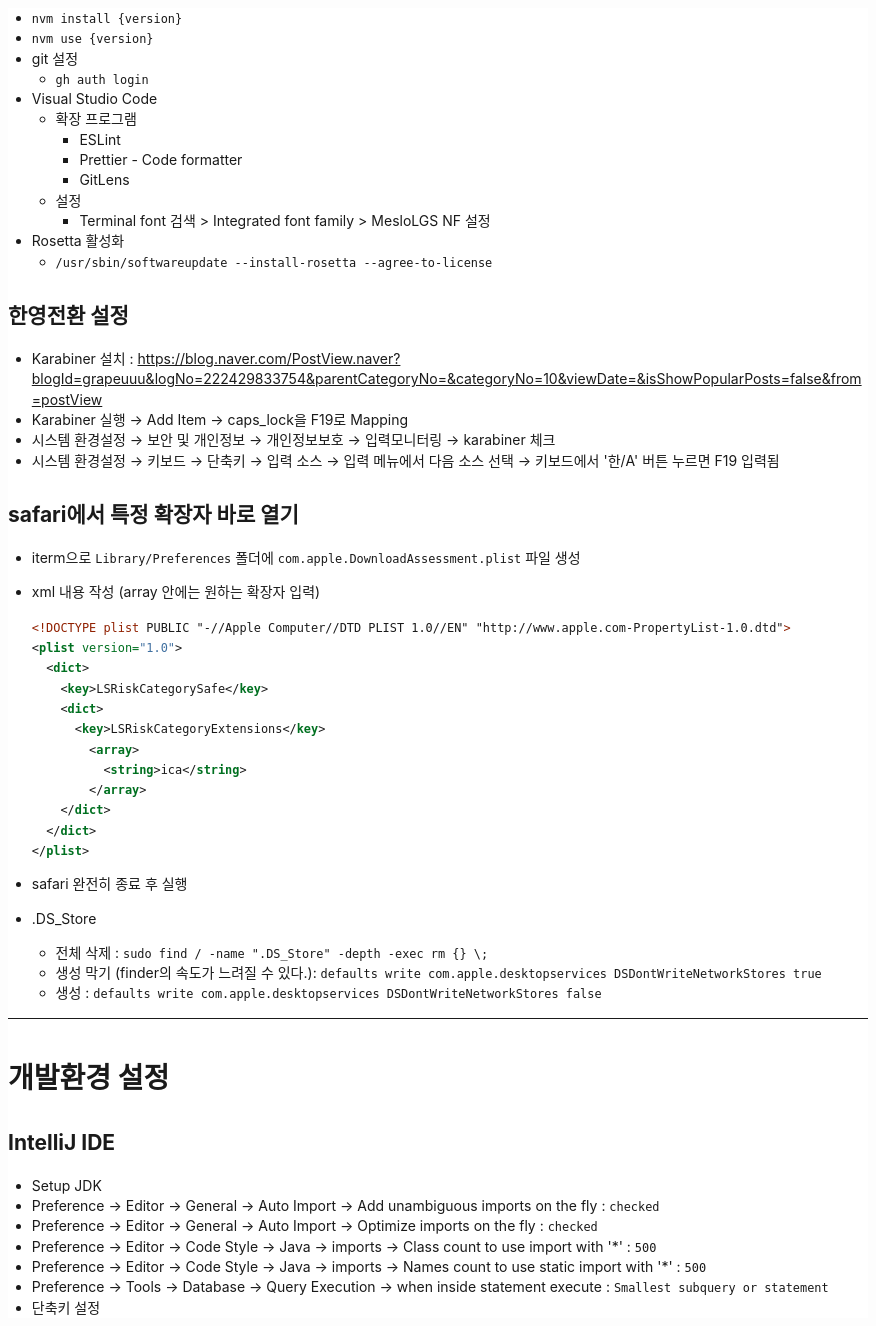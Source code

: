   - `nvm install {version}`
  - `nvm use {version}` 
- git 설정
  - `gh auth login`
- Visual Studio Code
  - 확장 프로그램
    - ESLint
    - Prettier - Code formatter
    - GitLens
  - 설정
    - Terminal font 검색 > Integrated font family > MesloLGS NF 설정
- Rosetta 활성화
  - `/usr/sbin/softwareupdate --install-rosetta --agree-to-license`

## 한영전환 설정
- Karabiner 설치 : https://blog.naver.com/PostView.naver?blogId=grapeuuu&logNo=222429833754&parentCategoryNo=&categoryNo=10&viewDate=&isShowPopularPosts=false&from=postView
- Karabiner 실행 → Add Item → caps_lock을 F19로 Mapping
- 시스템 환경설정 → 보안 및 개인정보 → 개인정보보호 → 입력모니터링 → karabiner 체크
- 시스템 환경설정 → 키보드 → 단축키 → 입력 소스 → 입력 메뉴에서 다음 소스 선택 → 키보드에서 '한/A' 버튼 누르면 F19 입력됨

## safari에서 특정 확장자 바로 열기
- iterm으로 `Library/Preferences` 폴더에 `com.apple.DownloadAssessment.plist` 파일 생성
- xml 내용 작성 (array 안에는 원하는 확장자 입력)
  ```xml
  <!DOCTYPE plist PUBLIC "-//Apple Computer//DTD PLIST 1.0//EN" "http://www.apple.com-PropertyList-1.0.dtd"> 
  <plist version="1.0"> 
    <dict> 
      <key>LSRiskCategorySafe</key> 
      <dict> 
        <key>LSRiskCategoryExtensions</key> 
          <array> 
            <string>ica</string> 
          </array> 
      </dict> 
    </dict> 
  </plist> 
  ```
- safari 완전히 종료 후 실행

- .DS_Store
  - 전체 삭제 : `sudo find / -name ".DS_Store" -depth -exec rm {} \;`
  - 생성 막기 (finder의 속도가 느려질 수 있다.): `defaults write com.apple.desktopservices DSDontWriteNetworkStores true`
  - 생성 : `defaults write com.apple.desktopservices DSDontWriteNetworkStores false`


---

# 개발환경 설정
## IntelliJ IDE
- Setup JDK
- Preference -> Editor -> General -> Auto Import -> Add unambiguous imports on the fly : `checked`
- Preference -> Editor -> General -> Auto Import -> Optimize imports on the fly : `checked`
- Preference -> Editor -> Code Style -> Java -> imports -> Class count to use import with '*' : `500`
- Preference -> Editor -> Code Style -> Java -> imports -> Names count to use static import with '*' : `500`
- Preference -> Tools -> Database -> Query Execution -> when inside statement execute : `Smallest subquery or statement`
- 단축키 설정